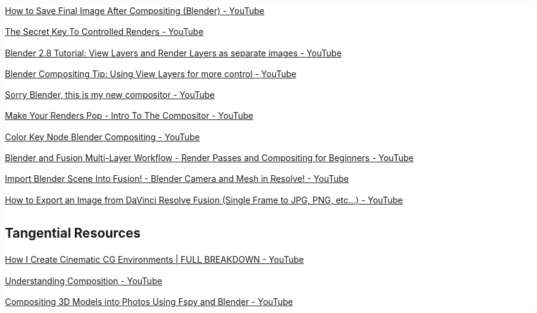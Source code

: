 [How to Save Final Image After Compositing (Blender) - YouTube](https://www.youtube.com/watch?v=napMtY5Tyx8)

[The Secret Key To Controlled Renders - YouTube](https://www.youtube.com/watch?v=aVfbEgMFbvA)

[Blender 2.8 Tutorial: View Layers and Render Layers as separate images - YouTube](https://www.youtube.com/watch?v=LPneC8b6gnU)

[Blender Compositing Tip: Using View Layers for more control - YouTube](https://www.youtube.com/watch?v=N5NKfQrwens)

[Sorry Blender, this is my new compositor - YouTube](https://www.youtube.com/watch?v=Gmh-6isghMA)

[Make Your Renders Pop - Intro To The Compositor - YouTube](https://www.youtube.com/watch?v=jhTPI6QJQNg&t=621s)

[Color Key Node Blender Compositing - YouTube](https://www.youtube.com/watch?v=OgI_h2h9Qg8)

[Blender and Fusion Multi-Layer Workflow - Render Passes and Compositing for Beginners - YouTube](https://www.youtube.com/watch?v=cQ6EH5DSQyM)

[Import Blender Scene Into Fusion! - Blender Camera and Mesh in Resolve! - YouTube](https://www.youtube.com/watch?v=3mqO-SWeW6w)

[How to Export an Image from DaVinci Resolve Fusion (Single Frame to JPG, PNG, etc...) - YouTube](https://www.youtube.com/watch?v=YciL21FhUQY)



## Tangential Resources

[How I Create Cinematic CG Environments | FULL BREAKDOWN - YouTube](https://www.youtube.com/watch?v=Tc1stc-SYzA)

[Understanding Composition - YouTube](https://www.youtube.com/watch?v=O8i7OKbWmRM)

[Compositing 3D Models into Photos Using Fspy and Blender - YouTube](https://www.youtube.com/watch?v=LLZmgAjxaIQ)